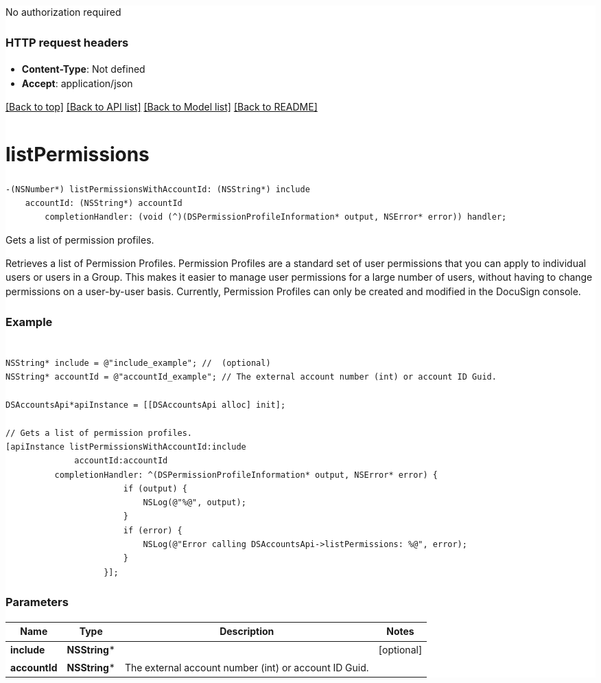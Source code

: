 No authorization required

### HTTP request headers

 - **Content-Type**: Not defined
 - **Accept**: application/json

[[Back to top]](#) [[Back to API list]](../README.md#documentation-for-api-endpoints) [[Back to Model list]](../README.md#documentation-for-models) [[Back to README]](../README.md)

# **listPermissions**
```objc
-(NSNumber*) listPermissionsWithAccountId: (NSString*) include
    accountId: (NSString*) accountId
        completionHandler: (void (^)(DSPermissionProfileInformation* output, NSError* error)) handler;
```

Gets a list of permission profiles.

Retrieves a list of Permission Profiles. Permission Profiles are a standard set of user permissions that you can apply to individual users or users in a Group. This makes it easier to manage user permissions for a large number of users, without having to change permissions on a user-by-user basis.  Currently, Permission Profiles can only be created and modified in the DocuSign console.

### Example 
```objc

NSString* include = @"include_example"; //  (optional)
NSString* accountId = @"accountId_example"; // The external account number (int) or account ID Guid.

DSAccountsApi*apiInstance = [[DSAccountsApi alloc] init];

// Gets a list of permission profiles.
[apiInstance listPermissionsWithAccountId:include
              accountId:accountId
          completionHandler: ^(DSPermissionProfileInformation* output, NSError* error) {
                        if (output) {
                            NSLog(@"%@", output);
                        }
                        if (error) {
                            NSLog(@"Error calling DSAccountsApi->listPermissions: %@", error);
                        }
                    }];
```

### Parameters

Name | Type | Description  | Notes
------------- | ------------- | ------------- | -------------
 **include** | **NSString***|  | [optional] 
 **accountId** | **NSString***| The external account number (int) or account ID Guid. | 

